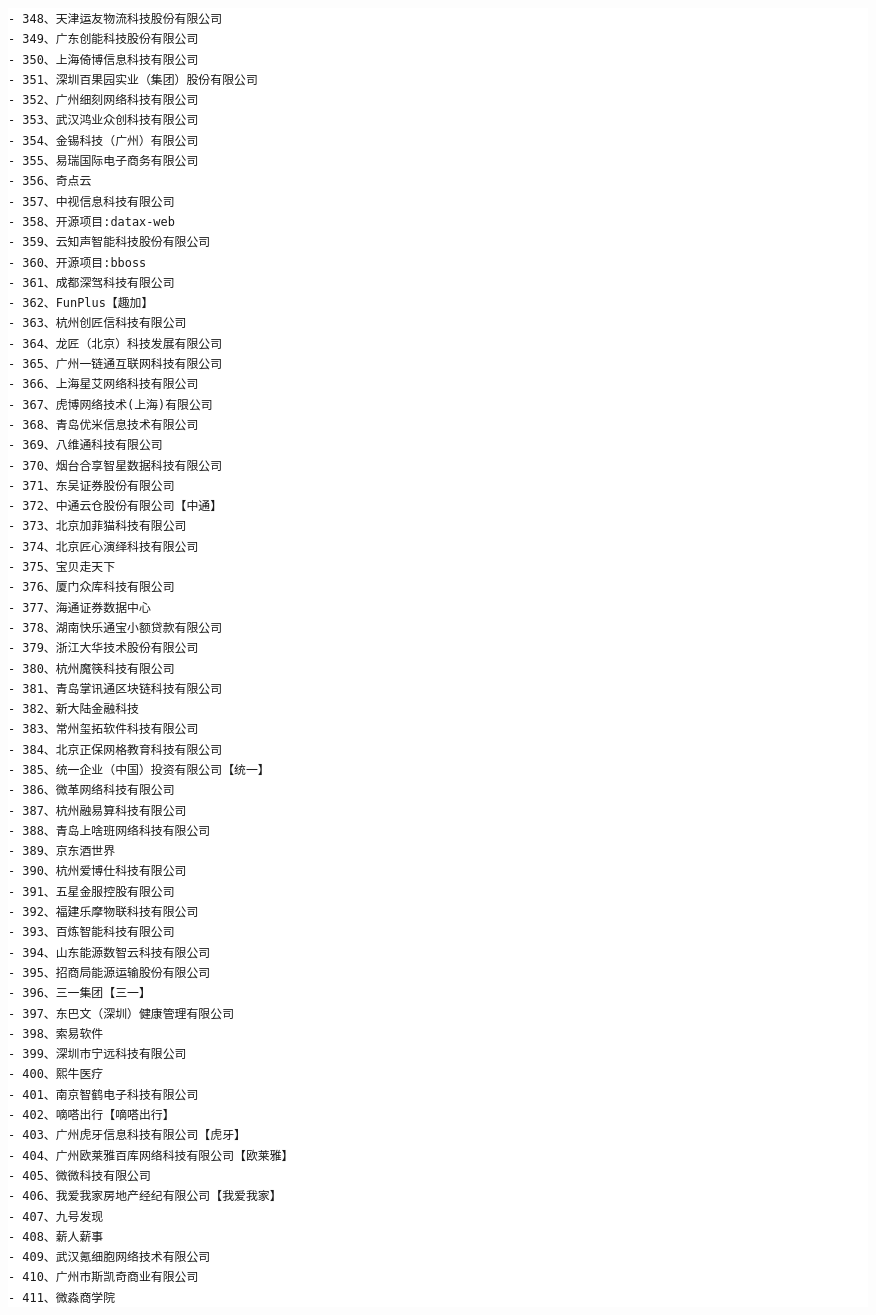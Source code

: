     - 348、天津运友物流科技股份有限公司
    - 349、广东创能科技股份有限公司
    - 350、上海倚博信息科技有限公司
    - 351、深圳百果园实业（集团）股份有限公司
    - 352、广州细刻网络科技有限公司
    - 353、武汉鸿业众创科技有限公司
    - 354、金锡科技（广州）有限公司
    - 355、易瑞国际电子商务有限公司
    - 356、奇点云
    - 357、中视信息科技有限公司
    - 358、开源项目:datax-web
    - 359、云知声智能科技股份有限公司
    - 360、开源项目:bboss
    - 361、成都深驾科技有限公司
    - 362、FunPlus【趣加】
    - 363、杭州创匠信科技有限公司
    - 364、龙匠（北京）科技发展有限公司
    - 365、广州一链通互联网科技有限公司
    - 366、上海星艾网络科技有限公司
    - 367、虎博网络技术(上海)有限公司
    - 368、青岛优米信息技术有限公司
    - 369、八维通科技有限公司
    - 370、烟台合享智星数据科技有限公司
    - 371、东吴证券股份有限公司
    - 372、中通云仓股份有限公司【中通】
    - 373、北京加菲猫科技有限公司
    - 374、北京匠心演绎科技有限公司
    - 375、宝贝走天下
    - 376、厦门众库科技有限公司
    - 377、海通证券数据中心
    - 378、湖南快乐通宝小额贷款有限公司
    - 379、浙江大华技术股份有限公司
    - 380、杭州魔筷科技有限公司
    - 381、青岛掌讯通区块链科技有限公司
    - 382、新大陆金融科技
    - 383、常州玺拓软件科技有限公司
    - 384、北京正保网格教育科技有限公司
    - 385、统一企业（中国）投资有限公司【统一】
    - 386、微革网络科技有限公司
    - 387、杭州融易算科技有限公司
    - 388、青岛上啥班网络科技有限公司
    - 389、京东酒世界
    - 390、杭州爱博仕科技有限公司
    - 391、五星金服控股有限公司
    - 392、福建乐摩物联科技有限公司
    - 393、百炼智能科技有限公司
    - 394、山东能源数智云科技有限公司
    - 395、招商局能源运输股份有限公司
    - 396、三一集团【三一】
    - 397、东巴文（深圳）健康管理有限公司
    - 398、索易软件
    - 399、深圳市宁远科技有限公司
    - 400、熙牛医疗
    - 401、南京智鹤电子科技有限公司
    - 402、嘀嗒出行【嘀嗒出行】
    - 403、广州虎牙信息科技有限公司【虎牙】
    - 404、广州欧莱雅百库网络科技有限公司【欧莱雅】
    - 405、微微科技有限公司
    - 406、我爱我家房地产经纪有限公司【我爱我家】
    - 407、九号发现
    - 408、薪人薪事
    - 409、武汉氪细胞网络技术有限公司
    - 410、广州市斯凯奇商业有限公司
    - 411、微淼商学院
